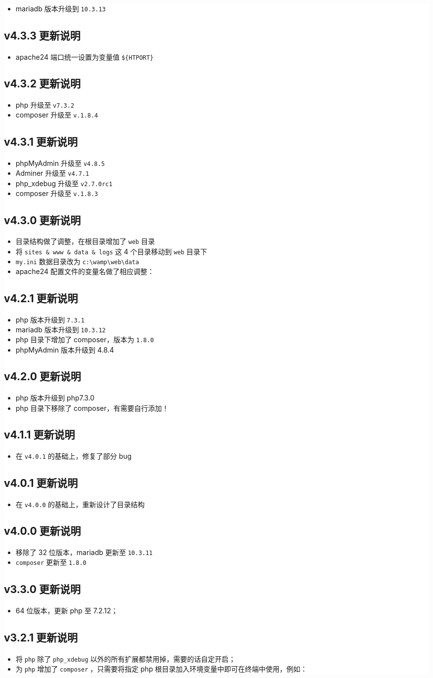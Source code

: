 -   mariadb 版本升级到 `10.3.13`

## v4.3.3 更新说明

-   apache24 端口统一设置为变量值 `${HTPORT}`

## v4.3.2 更新说明

-   php 升级至 `v7.3.2`
-   composer 升级至 `v.1.8.4`

## v4.3.1 更新说明

-   phpMyAdmin 升级至 `v4.8.5`
-   Adminer 升级至 `v4.7.1`
-   php_xdebug 升级至 `v2.7.0rc1`
-   composer 升级至 `v.1.8.3`

## v4.3.0 更新说明

-   目录结构做了调整，在根目录增加了 `web` 目录
-   将 `sites & www & data & logs` 这 4 个目录移动到 `web` 目录下
-   `my.ini` 数据目录改为 `c:\wamp\web\data`
-   apache24 配置文件的变量名做了相应调整：

## v4.2.1 更新说明

-   php 版本升级到 `7.3.1`
-   mariadb 版本升级到 `10.3.12`
-   php 目录下增加了 composer，版本为 `1.8.0`
-   phpMyAdmin 版本升级到 4.8.4

## v4.2.0 更新说明

-   php 版本升级到 php7.3.0
-   php 目录下移除了 composer，有需要自行添加！

## v4.1.1 更新说明

-   在 `v4.0.1` 的基础上，修复了部分 bug

## v4.0.1 更新说明

-   在 `v4.0.0` 的基础上，重新设计了目录结构

## v4.0.0 更新说明

-   移除了 32 位版本，mariadb 更新至 `10.3.11`
-   `composer` 更新至 `1.8.0`

## v3.3.0 更新说明

-   64 位版本，更新 php 至 7.2.12；

## v3.2.1 更新说明

-   将 `php` 除了 `php_xdebug` 以外的所有扩展都禁用掉，需要的话自定开启；
-   为 `php` 增加了 `composer` ，只需要将指定 php 根目录加入环境变量中即可在终端中使用，例如：
